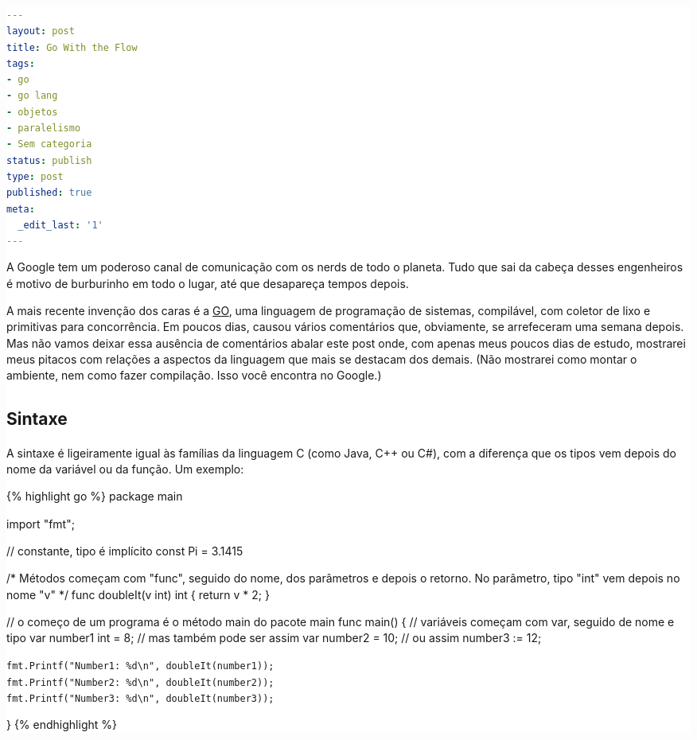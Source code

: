 ```yaml
---
layout: post
title: Go With the Flow
tags:
- go
- go lang
- objetos
- paralelismo
- Sem categoria
status: publish
type: post
published: true
meta:
  _edit_last: '1'
---
```

A Google tem um poderoso canal de comunicação com os nerds de todo o planeta. Tudo que sai da cabeça desses engenheiros é motivo de burburinho em todo o lugar, até que desapareça tempos depois.

A mais recente invenção dos caras é a [GO](http://golang.org/), uma linguagem de programação de sistemas, compilável, com coletor de lixo e primitivas para concorrência. Em poucos dias, causou vários comentários que, obviamente, se arrefeceram uma semana depois. Mas não vamos deixar essa ausência de comentários abalar este post onde, com apenas meus poucos dias de estudo, mostrarei meus pitacos com relações a aspectos da linguagem que mais se destacam dos demais. (Não mostrarei como montar o ambiente, nem como fazer compilação. Isso você encontra no Google.)

## Sintaxe
A sintaxe é ligeiramente igual às famílias da linguagem C (como Java, C++ ou C#), com a diferença que os tipos vem depois do nome da variável ou da função. Um exemplo:

{% highlight go %}
package main

import "fmt";

// constante, tipo é implícito
const Pi = 3.1415

/* 
Métodos começam com "func", seguido do nome,
dos parâmetros e depois o retorno.
No parâmetro, tipo "int" vem depois no nome "v"
*/
func doubleIt(v int) int {
	return v * 2;
}

// o começo de um programa é o método main do pacote main
func main() {
	// variáveis começam com var, seguido de nome e tipo
	var number1 int = 8;
	// mas também pode ser assim
	var number2 = 10;
	// ou assim
	number3 := 12;

	fmt.Printf("Number1: %d\n", doubleIt(number1));
	fmt.Printf("Number2: %d\n", doubleIt(number2));
	fmt.Printf("Number3: %d\n", doubleIt(number3));
}
{% endhighlight %}
